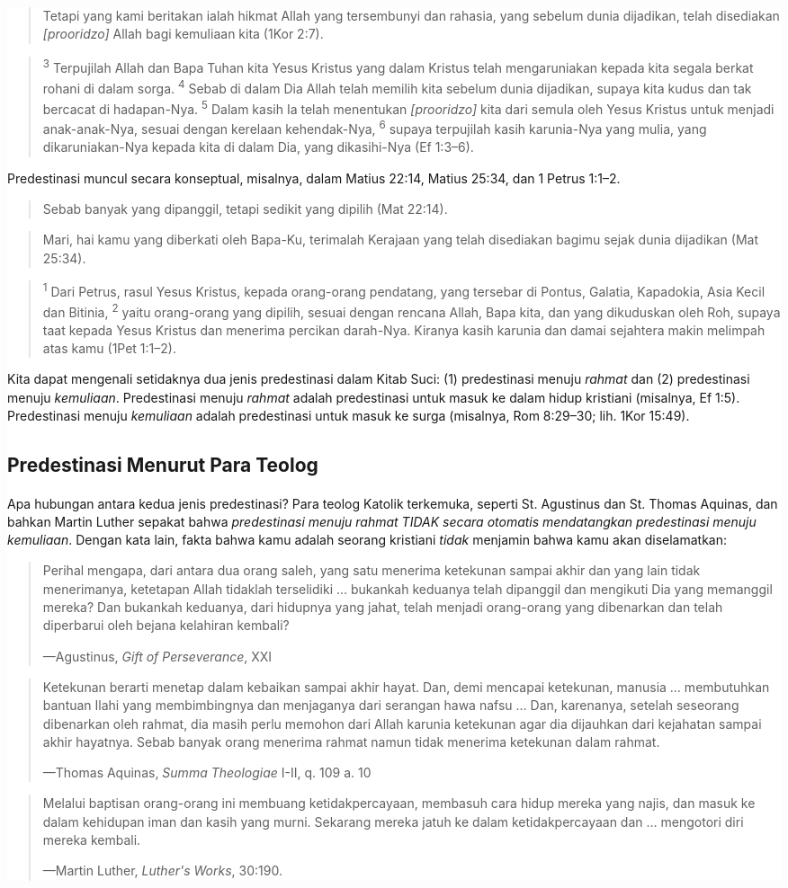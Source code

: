 > Tetapi yang kami beritakan ialah hikmat Allah yang tersembunyi dan rahasia, yang sebelum dunia dijadikan, telah disediakan *[prooridzo]* Allah bagi kemuliaan kita (1Kor 2:7).

> <sup>3</sup> Terpujilah Allah dan Bapa Tuhan kita Yesus Kristus yang dalam Kristus telah mengaruniakan kepada kita segala berkat rohani di dalam sorga. <sup>4</sup> Sebab di dalam Dia Allah telah memilih kita sebelum dunia dijadikan, supaya kita kudus dan tak bercacat di hadapan-Nya. <sup>5</sup> Dalam kasih Ia telah menentukan *[prooridzo]* kita dari semula oleh Yesus Kristus untuk menjadi anak-anak-Nya, sesuai dengan kerelaan kehendak-Nya, <sup>6</sup> supaya terpujilah kasih karunia-Nya yang mulia, yang dikaruniakan-Nya kepada kita di dalam Dia, yang dikasihi-Nya (Ef 1:3–6).

Predestinasi muncul secara konseptual, misalnya, dalam Matius 22:14, Matius 25:34, dan 1 Petrus 1:1–2.

> Sebab banyak yang dipanggil, tetapi sedikit yang dipilih (Mat 22:14).

> Mari, hai kamu yang diberkati oleh Bapa-Ku, terimalah Kerajaan yang telah disediakan bagimu sejak dunia dijadikan (Mat 25:34).

> <sup>1</sup> Dari Petrus, rasul Yesus Kristus, kepada orang-orang pendatang, yang tersebar di Pontus, Galatia, Kapadokia, Asia Kecil dan Bitinia, <sup>2</sup> yaitu orang-orang yang dipilih, sesuai dengan rencana Allah, Bapa kita, dan yang dikuduskan oleh Roh, supaya taat kepada Yesus Kristus dan menerima percikan darah-Nya. Kiranya kasih karunia dan damai sejahtera makin melimpah atas kamu (1Pet 1:1–2).

Kita dapat mengenali setidaknya dua jenis predestinasi dalam Kitab Suci: (1) predestinasi menuju *rahmat* dan (2) predestinasi menuju *kemuliaan*. Predestinasi menuju *rahmat* adalah predestinasi untuk masuk ke dalam hidup kristiani (misalnya, Ef 1:5). Predestinasi menuju *kemuliaan* adalah predestinasi untuk masuk ke surga (misalnya, Rom 8:29–30; lih. 1Kor 15:49).

## Predestinasi Menurut Para Teolog

Apa hubungan antara kedua jenis predestinasi? Para teolog Katolik terkemuka, seperti St. Agustinus dan St. Thomas Aquinas, dan bahkan Martin Luther sepakat bahwa *predestinasi menuju rahmat TIDAK secara otomatis mendatangkan predestinasi menuju kemuliaan*. Dengan kata lain, fakta bahwa kamu adalah seorang kristiani *tidak* menjamin bahwa kamu akan diselamatkan:

> Perihal mengapa, dari antara dua orang saleh, yang satu menerima ketekunan sampai akhir dan yang lain tidak menerimanya, ketetapan Allah tidaklah terselidiki … bukankah keduanya telah dipanggil dan mengikuti Dia yang memanggil mereka? Dan bukankah keduanya, dari hidupnya yang jahat, telah menjadi orang-orang yang dibenarkan dan telah diperbarui oleh bejana kelahiran kembali?
>
> —Agustinus, *Gift of Perseverance*, XXI

> Ketekunan berarti menetap dalam kebaikan sampai akhir hayat. Dan, demi mencapai ketekunan, manusia … membutuhkan bantuan Ilahi yang membimbingnya dan menjaganya dari serangan hawa nafsu … Dan, karenanya, setelah seseorang dibenarkan oleh rahmat, dia masih perlu memohon dari Allah karunia ketekunan agar dia dijauhkan dari kejahatan sampai akhir hayatnya. Sebab banyak orang menerima rahmat namun tidak menerima ketekunan dalam rahmat.
>
> —Thomas Aquinas, *Summa Theologiae* I-II, q. 109 a. 10

> Melalui baptisan orang-orang ini membuang ketidakpercayaan, membasuh cara hidup mereka yang najis, dan masuk ke dalam kehidupan iman dan kasih yang murni. Sekarang mereka jatuh ke dalam ketidakpercayaan dan … mengotori diri mereka kembali.
>
> —Martin Luther, *Luther's Works*, 30:190.


[^1]: Aquinas, *ST* I, q. 23 a. 2 co.
[^2]: Aquinas, *ST* I, q. 23 a. 2 co.
[^3]: DH 1567.
[^4]: DH 3003.
[^5]: DH 628.
[^6]: Aquinas, *ST* I, q. 23 a. 3 co.
[^7]: Lih. 1Tim 2:4: "[Allah] menghendaki supaya semua orang diselamatkan dan memperoleh pengetahuan akan kebenaran."
[^8]: DH 1522.
[^9]: DH 2005.
[^10]: DH 2304.
[^11]: DH 1523.
[^12]: DH 1177; 1525.
[^13]: Aquinas, *ST* I, q. 23 a. 6 co.
[^14]: Agustinus, *Sermo* 169, II, 13.
[^15]: Agustinus, *De spiritu et litt*., 34, 60.
[^16]: DH 628.
[^17]: *KGK*, 1037.
[^18]: Agustinus, *Contra Jul*. III 18, 35.
[^19]: Aquinas, *ST* I, q. 23 a. 5 ad 3.
[^20]: *KGK*, 600.
[^21]: See Kel 32:32; Luk 10:20; Ibr 12:23; Why 21:27.
[^22]: *ST* I, q. 23 a. 1 ad 4.